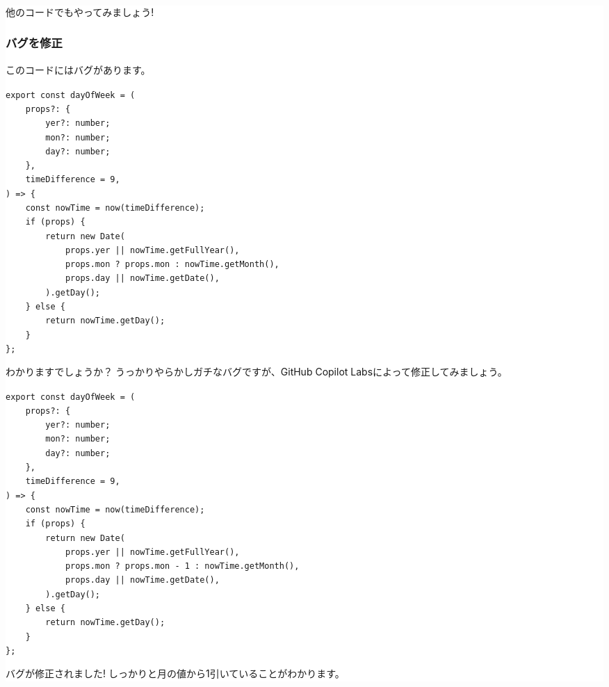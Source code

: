 他のコードでもやってみましょう!

### バグを修正

このコードにはバグがあります。

```typescript:TypeScript
export const dayOfWeek = (
    props?: {
        yer?: number;
        mon?: number;
        day?: number;
    },
    timeDifference = 9,
) => {
    const nowTime = now(timeDifference);
    if (props) {
        return new Date(
            props.yer || nowTime.getFullYear(),
            props.mon ? props.mon : nowTime.getMonth(),
            props.day || nowTime.getDate(),
        ).getDay();
    } else {
        return nowTime.getDay();
    }
};
```

わかりますでしょうか？
うっかりやらかしガチなバグですが、GitHub Copilot Labsによって修正してみましょう。

```typescript:TypeScript
export const dayOfWeek = (
    props?: {
        yer?: number;
        mon?: number;
        day?: number;
    },
    timeDifference = 9,
) => {
    const nowTime = now(timeDifference);
    if (props) {
        return new Date(
            props.yer || nowTime.getFullYear(),
            props.mon ? props.mon - 1 : nowTime.getMonth(),
            props.day || nowTime.getDate(),
        ).getDay();
    } else {
        return nowTime.getDay();
    }
};
```

バグが修正されました!
しっかりと月の値から1引いていることがわかります。
